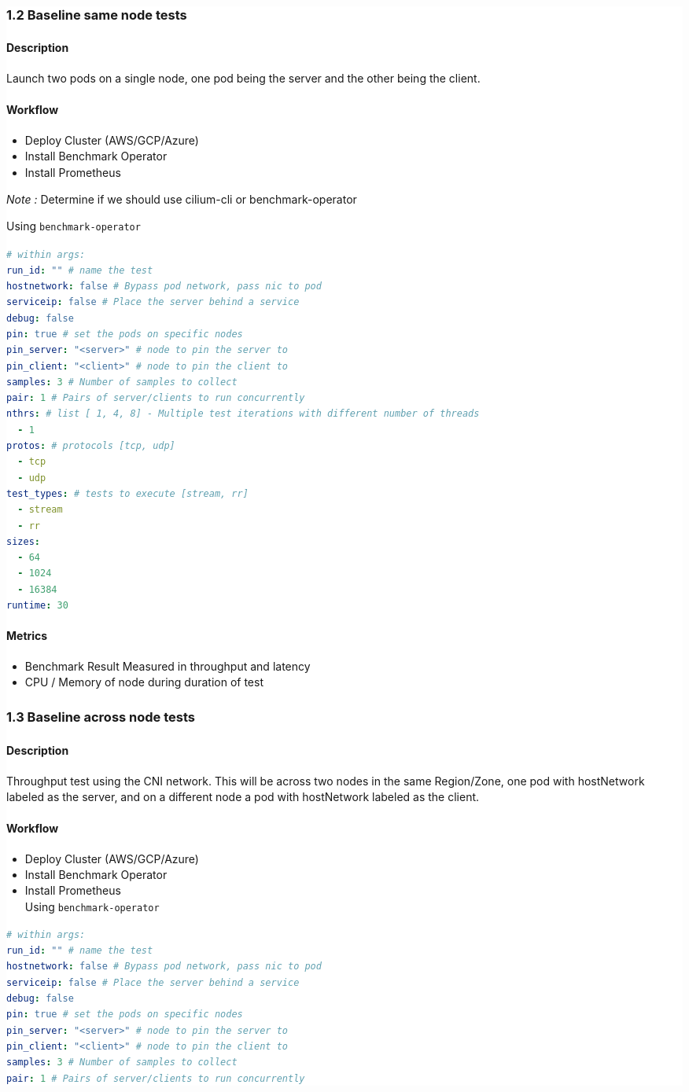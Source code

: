  
### 1.2 Baseline same node tests
#### Description
Launch two pods on a single node, one pod being the server and the other being the client.
#### Workflow
- Deploy Cluster (AWS/GCP/Azure)
- Install Benchmark Operator 
- Install Prometheus  

*Note :* Determine if we should use cilium-cli or benchmark-operator

Using `benchmark-operator` 
```yaml
# within args:
run_id: "" # name the test
hostnetwork: false # Bypass pod network, pass nic to pod
serviceip: false # Place the server behind a service
debug: false
pin: true # set the pods on specific nodes
pin_server: "<server>" # node to pin the server to
pin_client: "<client>" # node to pin the client to
samples: 3 # Number of samples to collect
pair: 1 # Pairs of server/clients to run concurrently
nthrs: # list [ 1, 4, 8] - Multiple test iterations with different number of threads
  - 1
protos: # protocols [tcp, udp]
  - tcp
  - udp
test_types: # tests to execute [stream, rr]
  - stream
  - rr
sizes:
  - 64
  - 1024 
  - 16384
runtime: 30
```
#### Metrics
- Benchmark Result Measured in throughput and latency
- CPU / Memory of node during duration of test 
 </details>

### 1.3 Baseline across node tests
#### Description
Throughput test using the CNI network. This will be across two nodes in the same Region/Zone, one pod with hostNetwork labeled as the server, and on a different node a pod with hostNetwork labeled as the client.
#### Workflow
- Deploy Cluster (AWS/GCP/Azure)
- Install Benchmark Operator 
- Install Prometheus  
Using `benchmark-operator` 
```yaml
# within args:
run_id: "" # name the test
hostnetwork: false # Bypass pod network, pass nic to pod
serviceip: false # Place the server behind a service
debug: false
pin: true # set the pods on specific nodes
pin_server: "<server>" # node to pin the server to
pin_client: "<client>" # node to pin the client to
samples: 3 # Number of samples to collect
pair: 1 # Pairs of server/clients to run concurrently
```